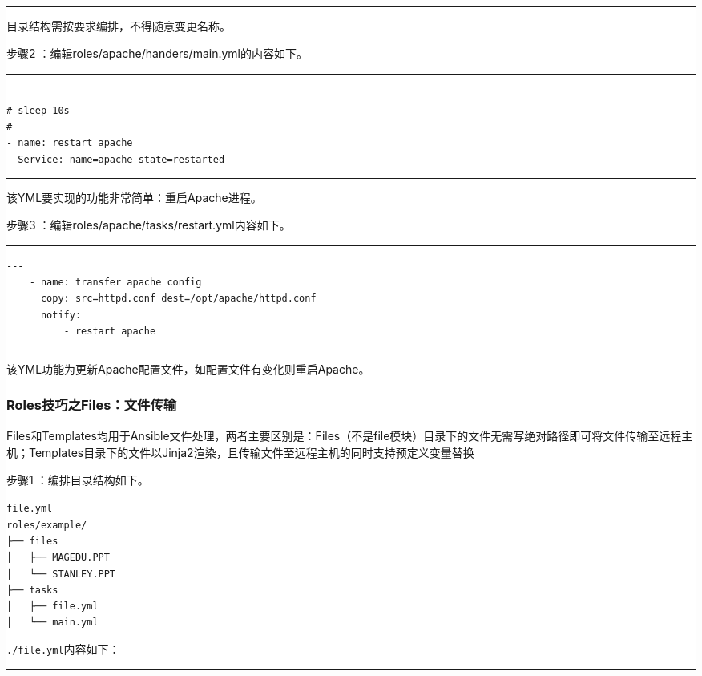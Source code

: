 ------

目录结构需按要求编排，不得随意变更名称。

步骤2 ：编辑roles/apache/handers/main.yml的内容如下。

------

```
---
# sleep 10s
#
- name: restart apache
  Service: name=apache state=restarted
```

------

该YML要实现的功能非常简单：重启Apache进程。

步骤3 ：编辑roles/apache/tasks/restart.yml内容如下。

------

```
---
    - name: transfer apache config
      copy: src=httpd.conf dest=/opt/apache/httpd.conf
      notify:
          - restart apache
```

------

该YML功能为更新Apache配置文件，如配置文件有变化则重启Apache。



### Roles技巧之Files：文件传输

Files和Templates均用于Ansible文件处理，两者主要区别是：Files（不是file模块）目录下的文件无需写绝对路径即可将文件传输至远程主机；Templates目录下的文件以Jinja2渲染，且传输文件至远程主机的同时支持预定义变量替换

步骤1 ：编排目录结构如下。

```
file.yml
roles/example/
├── files
│   ├── MAGEDU.PPT
│   └── STANLEY.PPT
├── tasks
│   ├── file.yml
│   └── main.yml
```

`./file.yml`内容如下：

------
